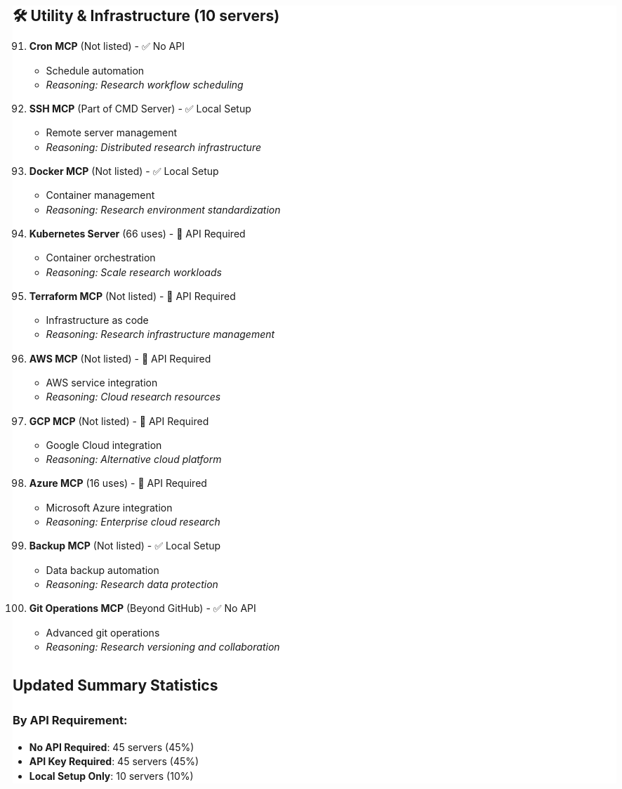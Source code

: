 ## 🛠️ Utility & Infrastructure (10 servers)

91. **Cron MCP** (Not listed) - ✅ No API

    - Schedule automation
    - _Reasoning: Research workflow scheduling_

92. **SSH MCP** (Part of CMD Server) - ✅ Local Setup

    - Remote server management
    - _Reasoning: Distributed research infrastructure_

93. **Docker MCP** (Not listed) - ✅ Local Setup

    - Container management
    - _Reasoning: Research environment standardization_

94. **Kubernetes Server** (66 uses) - 🔑 API Required

    - Container orchestration
    - _Reasoning: Scale research workloads_

95. **Terraform MCP** (Not listed) - 🔑 API Required

    - Infrastructure as code
    - _Reasoning: Research infrastructure management_

96. **AWS MCP** (Not listed) - 🔑 API Required

    - AWS service integration
    - _Reasoning: Cloud research resources_

97. **GCP MCP** (Not listed) - 🔑 API Required

    - Google Cloud integration
    - _Reasoning: Alternative cloud platform_

98. **Azure MCP** (16 uses) - 🔑 API Required

    - Microsoft Azure integration
    - _Reasoning: Enterprise cloud research_

99. **Backup MCP** (Not listed) - ✅ Local Setup

    - Data backup automation
    - _Reasoning: Research data protection_

100.  **Git Operations MCP** (Beyond GitHub) - ✅ No API
      - Advanced git operations
      - _Reasoning: Research versioning and collaboration_

## Updated Summary Statistics

### By API Requirement:

- **No API Required**: 45 servers (45%)
- **API Key Required**: 45 servers (45%)
- **Local Setup Only**: 10 servers (10%)
